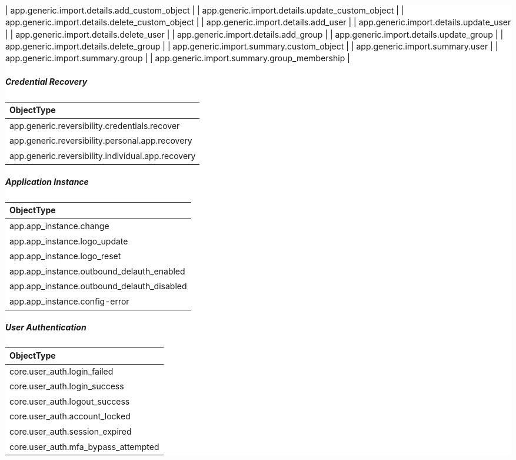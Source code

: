| app.generic.import.details.add_custom_object    |
| app.generic.import.details.update_custom_object |
| app.generic.import.details.delete_custom_object |
| app.generic.import.details.add_user             |
| app.generic.import.details.update_user          |
| app.generic.import.details.delete_user          |
| app.generic.import.details.add_group            |
| app.generic.import.details.update_group         |
| app.generic.import.details.delete_group         |
| app.generic.import.summary.custom_object        |
| app.generic.import.summary.user                 |
| app.generic.import.summary.group                |
| app.generic.import.summary.group_membership     |

##### Credential Recovery

| ObjectType                                        |
|:--------------------------------------------------|
| app.generic.reversibility.credentials.recover     |
| app.generic.reversibility.personal.app.recovery   |
| app.generic.reversibility.individual.app.recovery |

##### Application Instance

| ObjectType                                 |
|:-------------------------------------------|
| app.app_instance.change                    |
| app.app_instance.logo_update               |
| app.app_instance.logo_reset                |
| app.app_instance.outbound_delauth_enabled  |
| app.app_instance.outbound_delauth_disabled |
| app.app_instance.config-error              |

##### User Authentication

| ObjectType                          |
|:------------------------------------|
| core.user_auth.login_failed         |
| core.user_auth.login_success        |
| core.user_auth.logout_success       |
| core.user_auth.account_locked       |
| core.user_auth.session_expired      |
| core.user_auth.mfa_bypass_attempted |
